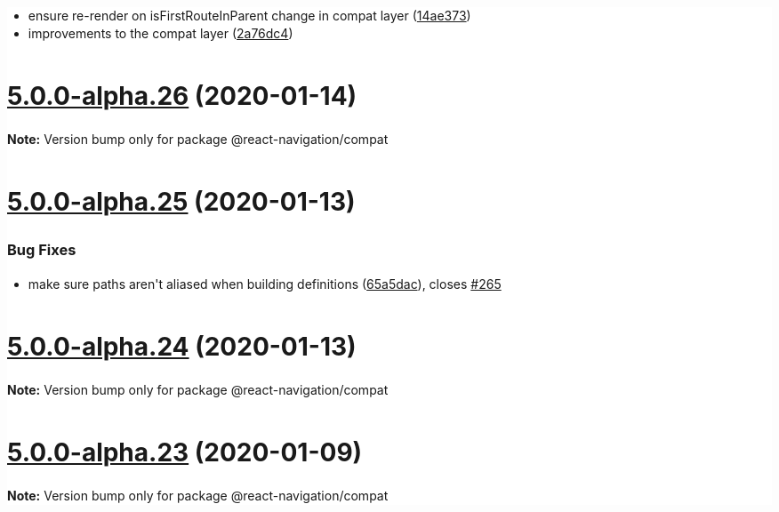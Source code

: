 * ensure re-render on isFirstRouteInParent change in compat layer ([14ae373](https://github.com/react-navigation/react-navigation/tree/main/packages/compat/commit/14ae3738cf46088e082bd1c60b9dcc6dacacd1bf))
* improvements to the compat layer ([2a76dc4](https://github.com/react-navigation/react-navigation/tree/main/packages/compat/commit/2a76dc4d3c4cc0365a3afcff6ac321145efed026))





# [5.0.0-alpha.26](https://github.com/react-navigation/react-navigation/tree/main/packages/compat/compare/@react-navigation/compat@5.0.0-alpha.25...@react-navigation/compat@5.0.0-alpha.26) (2020-01-14)

**Note:** Version bump only for package @react-navigation/compat





# [5.0.0-alpha.25](https://github.com/react-navigation/react-navigation/tree/main/packages/compat/compare/@react-navigation/compat@5.0.0-alpha.24...@react-navigation/compat@5.0.0-alpha.25) (2020-01-13)


### Bug Fixes

* make sure paths aren't aliased when building definitions ([65a5dac](https://github.com/react-navigation/react-navigation/tree/main/packages/compat/commit/65a5dac2bf887f4ba081ab15bd4c9870bb15697f)), closes [#265](https://github.com/react-navigation/react-navigation/tree/main/packages/compat/issues/265)





# [5.0.0-alpha.24](https://github.com/react-navigation/react-navigation/tree/main/packages/compat/compare/@react-navigation/compat@5.0.0-alpha.23...@react-navigation/compat@5.0.0-alpha.24) (2020-01-13)

**Note:** Version bump only for package @react-navigation/compat





# [5.0.0-alpha.23](https://github.com/react-navigation/react-navigation/tree/main/packages/compat/compare/@react-navigation/compat@5.0.0-alpha.21...@react-navigation/compat@5.0.0-alpha.23) (2020-01-09)

**Note:** Version bump only for package @react-navigation/compat
